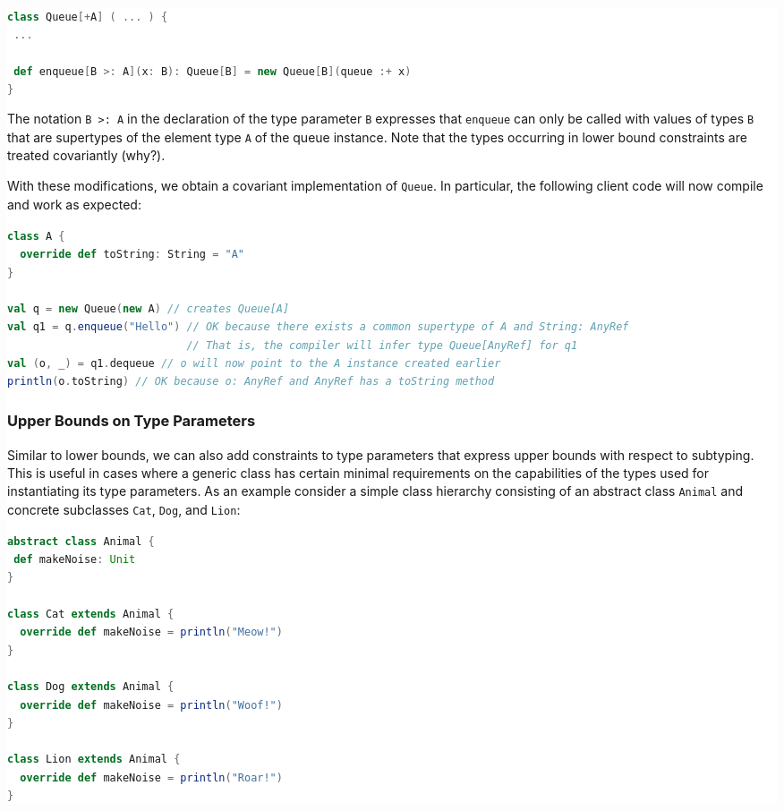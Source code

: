 ```scala
class Queue[+A] ( ... ) {
 ...
 
 def enqueue[B >: A](x: B): Queue[B] = new Queue[B](queue :+ x)
}
```

The notation `B >: A` in the declaration of the type parameter `B`
expresses that `enqueue` can only be called with values of types `B`
that are supertypes of the element type `A` of the queue
instance. Note that the types occurring in lower bound constraints are
treated covariantly (why?).

With these modifications, we obtain a covariant implementation of
`Queue`. In particular, the following client code will now compile and
work as expected:

```scala
class A {
  override def toString: String = "A"
}

val q = new Queue(new A) // creates Queue[A]
val q1 = q.enqueue("Hello") // OK because there exists a common supertype of A and String: AnyRef
                            // That is, the compiler will infer type Queue[AnyRef] for q1
val (o, _) = q1.dequeue // o will now point to the A instance created earlier
println(o.toString) // OK because o: AnyRef and AnyRef has a toString method
```

### Upper Bounds on Type Parameters

Similar to lower bounds, we can also add constraints to type
parameters that express upper bounds with respect to subtyping. This
is useful in cases where a generic class has certain minimal
requirements on the capabilities of the types used for instantiating
its type parameters. As an example consider a simple class hierarchy
consisting of an abstract class `Animal` and concrete subclasses
`Cat`, `Dog`, and `Lion`:

```scala
abstract class Animal {
 def makeNoise: Unit
}

class Cat extends Animal {
  override def makeNoise = println("Meow!")
}

class Dog extends Animal {
  override def makeNoise = println("Woof!")
}

class Lion extends Animal {
  override def makeNoise = println("Roar!")
}
```
